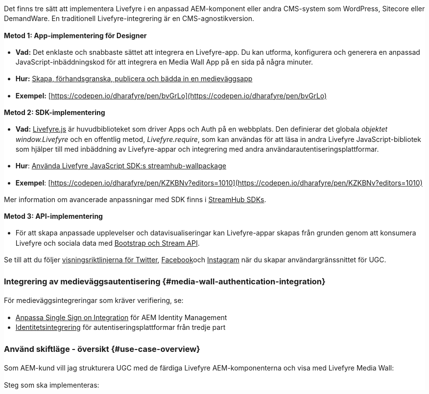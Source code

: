 Det finns tre sätt att implementera Livefyre i en anpassad AEM-komponent eller andra CMS-system som WordPress, Sitecore eller DemandWare. En traditionell Livefyre-integrering är en CMS-agnostikversion.

**Metod 1: App-implementering för Designer**

* **Vad:** Det enklaste och snabbaste sättet att integrera en Livefyre-app. Du kan utforma, konfigurera och generera en anpassad JavaScript-inbäddningskod för att integrera en Media Wall App på en sida på några minuter.
* **Hur:**  [Skapa, förhandsgranska, publicera och bädda in en medieväggsapp](https://docs.adobe.com/content/help/en/livefyre/using/apps/c-create-an-app.html)

* **Exempel:** [https://codepen.io/dharafyre/pen/bvGrLo](https://codepen.io/dharafyre/pen/bvGrLo)

**Metod 2: SDK-implementering**

* **Vad:** [Livefyre.js](https://docs.adobe.com/content/help/en/livefyre/implementation/c-livefyre_js.html) är huvudbiblioteket som driver Apps och Auth på en webbplats. Den definierar det globala *objektet window.Livefyre* och en offentlig metod, *Livefyre.require*, som kan användas för att läsa in andra Livefyre JavaScript-bibliotek som hjälper till med inbäddning av Livefyre-appar och integrering med andra användarautentiseringsplattformar.

* **Hur**: [Använda Livefyre JavaScript SDK:s streamhub-wallpackage](https://docs.adobe.com/content/help/en/livefyre/implementation/app-integrations/c-media-wall-integration.html)

* **Exempel**: [https://codepen.io/dharafyre/pen/KZKBNv?editors=1010](https://codepen.io/dharafyre/pen/KZKBNv?editors=1010)

Mer information om avancerade anpassningar med SDK finns i [StreamHub SDKs](https://github.com/Livefyre/streamhub-sdk).

**Metod 3: API-implementering**

* För att skapa anpassade upplevelser och datavisualiseringar kan Livefyre-appar skapas från grunden genom att konsumera Livefyre och sociala data med [Bootstrap och Stream API](https://docs.adobe.com/content/help/en/livefyre/implementation/advanced-topics/bootstrap-stream-api.html).

Se till att du följer [visningsriktlinjerna för Twitter](https://developer.twitter.com/en/developer-terms/display-requirements.html), [Facebook](https://en.facebookbrand.com/guidelines/brand)och [Instagram](https://en.instagram-brand.com/) när du skapar användargränssnittet för UGC.

### Integrering av medieväggsautentisering {#media-wall-authentication-integration}

För medieväggsintegreringar som kräver verifiering, se:

* [Anpassa Single Sign on Integration](https://https://helpx.adobe.com/experience-manager/6-4/sites/administering/using/livefyre.html#CustomizeSingleSignonIntegration) för AEM Identity Management
* [Identitetsintegrering](https://docs.adobe.com/content/help/en/livefyre/implementation/identity-integration/t-about-identity-integration.html) för autentiseringsplattformar från tredje part

### Använd skiftläge - översikt {#use-case-overview}

Som AEM-kund vill jag strukturera UGC med de färdiga Livefyre AEM-komponenterna och visa med Livefyre Media Wall:

Steg som ska implementeras:
